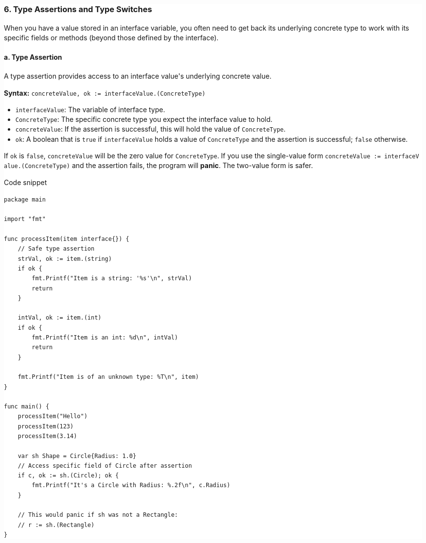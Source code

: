 ### 6. Type Assertions and Type Switches

When you have a value stored in an interface variable, you often need to get back its underlying concrete type to work with its specific fields or methods (beyond those defined by the interface).

#### a. Type Assertion

A type assertion provides access to an interface value's underlying concrete value.

**Syntax:** `concreteValue, ok := interfaceValue.(ConcreteType)`

- `interfaceValue`: The variable of interface type.
- `ConcreteType`: The specific concrete type you expect the interface value to hold.
- `concreteValue`: If the assertion is successful, this will hold the value of `ConcreteType`.
- `ok`: A boolean that is `true` if `interfaceValue` holds a value of `ConcreteType` and the assertion is successful; `false` otherwise.

If `ok` is `false`, `concreteValue` will be the zero value for `ConcreteType`. If you use the single-value form `concreteValue := interfaceValue.(ConcreteType)` and the assertion fails, the program will **panic**. The two-value form is safer.

Code snippet

```
package main

import "fmt"

func processItem(item interface{}) {
	// Safe type assertion
	strVal, ok := item.(string)
	if ok {
		fmt.Printf("Item is a string: '%s'\n", strVal)
		return
	}

	intVal, ok := item.(int)
	if ok {
		fmt.Printf("Item is an int: %d\n", intVal)
		return
	}

	fmt.Printf("Item is of an unknown type: %T\n", item)
}

func main() {
	processItem("Hello")
	processItem(123)
	processItem(3.14)

	var sh Shape = Circle{Radius: 1.0}
	// Access specific field of Circle after assertion
	if c, ok := sh.(Circle); ok {
		fmt.Printf("It's a Circle with Radius: %.2f\n", c.Radius)
	}

	// This would panic if sh was not a Rectangle:
	// r := sh.(Rectangle)
}
```
